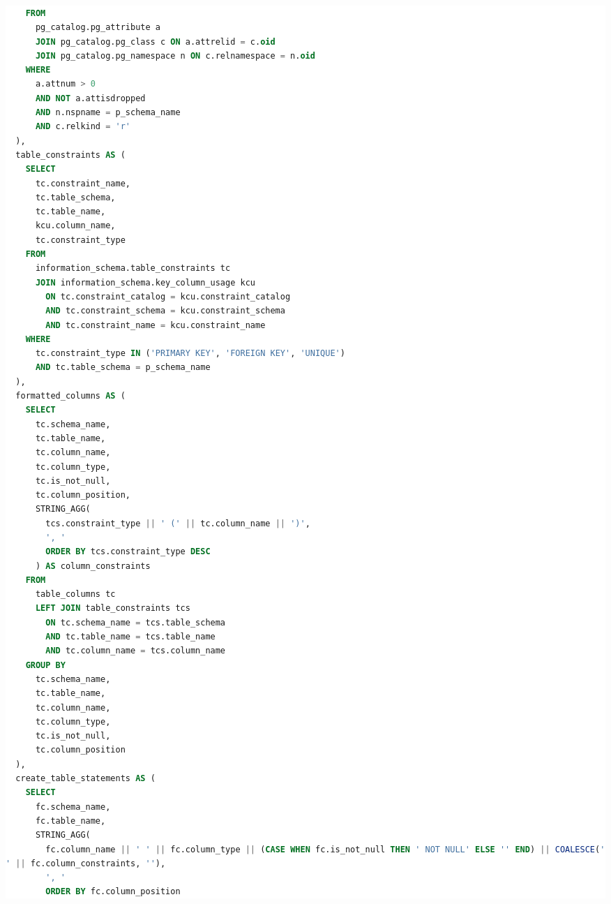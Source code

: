 ```sql
    FROM
      pg_catalog.pg_attribute a
      JOIN pg_catalog.pg_class c ON a.attrelid = c.oid
      JOIN pg_catalog.pg_namespace n ON c.relnamespace = n.oid
    WHERE
      a.attnum > 0
      AND NOT a.attisdropped
      AND n.nspname = p_schema_name
      AND c.relkind = 'r'
  ),
  table_constraints AS (
    SELECT
      tc.constraint_name,
      tc.table_schema,
      tc.table_name,
      kcu.column_name,
      tc.constraint_type
    FROM
      information_schema.table_constraints tc
      JOIN information_schema.key_column_usage kcu
        ON tc.constraint_catalog = kcu.constraint_catalog
        AND tc.constraint_schema = kcu.constraint_schema
        AND tc.constraint_name = kcu.constraint_name
    WHERE
      tc.constraint_type IN ('PRIMARY KEY', 'FOREIGN KEY', 'UNIQUE')
      AND tc.table_schema = p_schema_name
  ),
  formatted_columns AS (
    SELECT
      tc.schema_name,
      tc.table_name,
      tc.column_name,
      tc.column_type,
      tc.is_not_null,
      tc.column_position,
      STRING_AGG(
        tcs.constraint_type || ' (' || tc.column_name || ')',
        ', '
        ORDER BY tcs.constraint_type DESC
      ) AS column_constraints
    FROM
      table_columns tc
      LEFT JOIN table_constraints tcs
        ON tc.schema_name = tcs.table_schema
        AND tc.table_name = tcs.table_name
        AND tc.column_name = tcs.column_name
    GROUP BY
      tc.schema_name,
      tc.table_name,
      tc.column_name,
      tc.column_type,
      tc.is_not_null,
      tc.column_position
  ),
  create_table_statements AS (
    SELECT
      fc.schema_name,
      fc.table_name,
      STRING_AGG(
        fc.column_name || ' ' || fc.column_type || (CASE WHEN fc.is_not_null THEN ' NOT NULL' ELSE '' END) || COALESCE(' ' || fc.column_constraints, ''),
        ', '
        ORDER BY fc.column_position
```